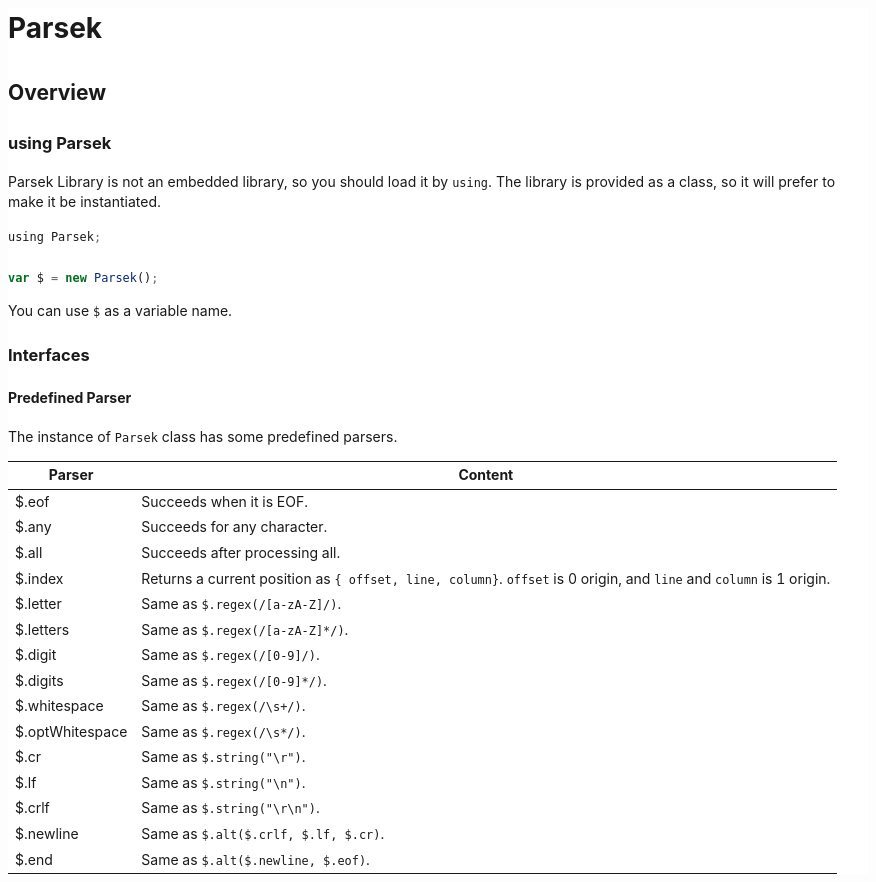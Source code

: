 # Parsek

## Overview

### using Parsek

Parsek Library is not an embedded library, so you should load it by `using`.
The library is provided as a class, so it will prefer to make it be instantiated.

```javascript
using Parsek;

var $ = new Parsek();
```

You can use `$` as a variable name.

### Interfaces

#### Predefined Parser

The instance of `Parsek` class has some predefined parsers.

|     Parser      |                                                       Content                                                       |
| --------------- | ------------------------------------------------------------------------------------------------------------------- |
| $.eof           | Succeeds when it is EOF.                                                                                            |
| $.any           | Succeeds for any character.                                                                                         |
| $.all           | Succeeds after processing all.                                                                                      |
| $.index         | Returns a current position as `{ offset, line, column}`. `offset` is 0 origin, and `line` and `column` is 1 origin. |
| $.letter        | Same as `$.regex(/[a-zA-Z]/)`.                                                                                      |
| $.letters       | Same as `$.regex(/[a-zA-Z]*/)`.                                                                                     |
| $.digit         | Same as `$.regex(/[0-9]/)`.                                                                                         |
| $.digits        | Same as `$.regex(/[0-9]*/)`.                                                                                        |
| $.whitespace    | Same as `$.regex(/\s+/)`.                                                                                           |
| $.optWhitespace | Same as `$.regex(/\s*/)`.                                                                                           |
| $.cr            | Same as `$.string("\r")`.                                                                                           |
| $.lf            | Same as `$.string("\n")`.                                                                                           |
| $.crlf          | Same as `$.string("\r\n")`.                                                                                         |
| $.newline       | Same as `$.alt($.crlf, $.lf, $.cr)`.                                                                                |
| $.end           | Same as `$.alt($.newline, $.eof)`.                                                                                  |
